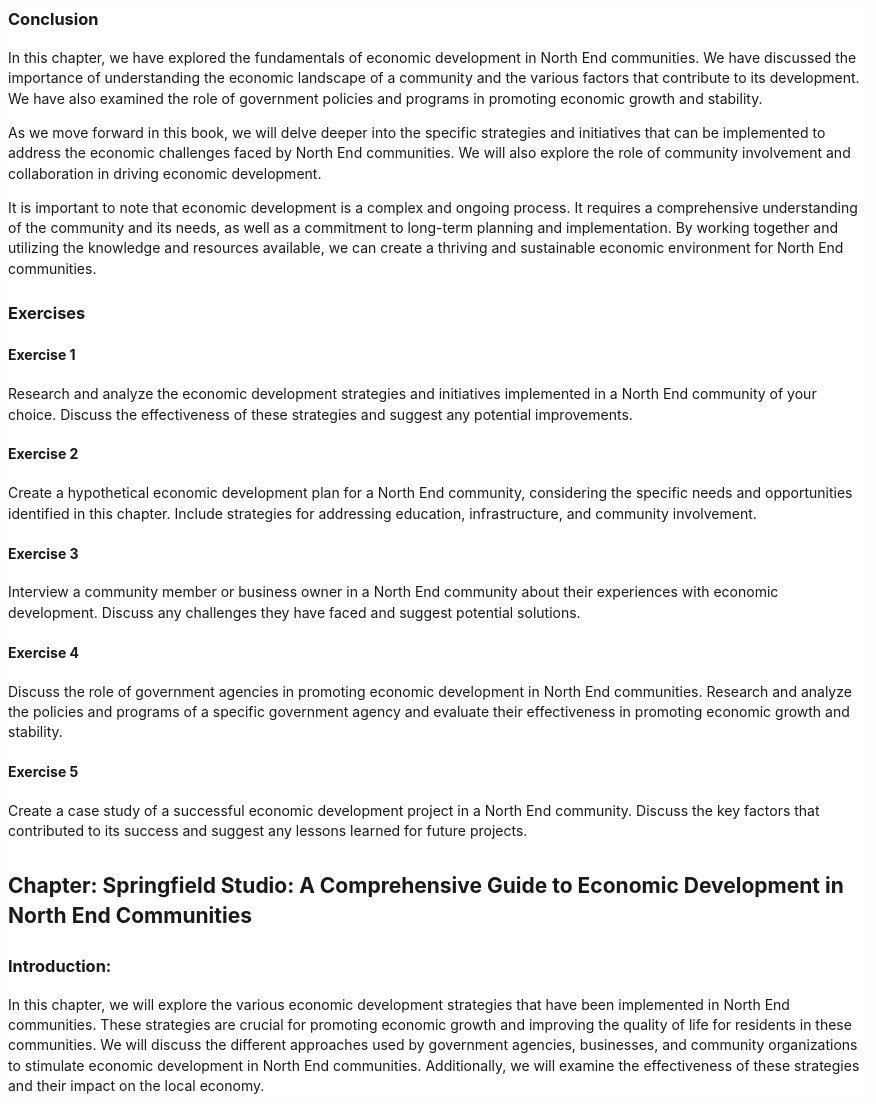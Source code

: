 
### Conclusion
In this chapter, we have explored the fundamentals of economic development in North End communities. We have discussed the importance of understanding the economic landscape of a community and the various factors that contribute to its development. We have also examined the role of government policies and programs in promoting economic growth and stability.

As we move forward in this book, we will delve deeper into the specific strategies and initiatives that can be implemented to address the economic challenges faced by North End communities. We will also explore the role of community involvement and collaboration in driving economic development.

It is important to note that economic development is a complex and ongoing process. It requires a comprehensive understanding of the community and its needs, as well as a commitment to long-term planning and implementation. By working together and utilizing the knowledge and resources available, we can create a thriving and sustainable economic environment for North End communities.

### Exercises
#### Exercise 1
Research and analyze the economic development strategies and initiatives implemented in a North End community of your choice. Discuss the effectiveness of these strategies and suggest any potential improvements.

#### Exercise 2
Create a hypothetical economic development plan for a North End community, considering the specific needs and opportunities identified in this chapter. Include strategies for addressing education, infrastructure, and community involvement.

#### Exercise 3
Interview a community member or business owner in a North End community about their experiences with economic development. Discuss any challenges they have faced and suggest potential solutions.

#### Exercise 4
Discuss the role of government agencies in promoting economic development in North End communities. Research and analyze the policies and programs of a specific government agency and evaluate their effectiveness in promoting economic growth and stability.

#### Exercise 5
Create a case study of a successful economic development project in a North End community. Discuss the key factors that contributed to its success and suggest any lessons learned for future projects.


## Chapter: Springfield Studio: A Comprehensive Guide to Economic Development in North End Communities

### Introduction:

In this chapter, we will explore the various economic development strategies that have been implemented in North End communities. These strategies are crucial for promoting economic growth and improving the quality of life for residents in these communities. We will discuss the different approaches used by government agencies, businesses, and community organizations to stimulate economic development in North End communities. Additionally, we will examine the effectiveness of these strategies and their impact on the local economy.
